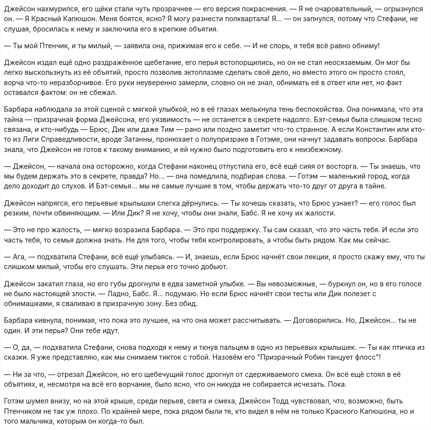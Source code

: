 Джейсон нахмурился, его щёки стали чуть прозрачнее — его версия покраснения. — Я не очаровательный, — огрызнулся он. — Я Красный Капюшон. Меня боятся, ясно? Я могу разнести полквартала! Я… — он запнулся, потому что Стефани, не слушая, бросилась к нему и заключила его в крепкие объятия.

— Ты мой Птенчик, и ты милый, — заявила она, прижимая его к себе. — И не спорь, я тебя всё равно обниму!

Джейсон издал ещё одно раздражённое щебетание, его перья встопорщились, но он не стал неосязаемым. Он мог бы легко выскользнуть из её объятий, просто позволив эктоплазме сделать своё дело, но вместо этого он просто стоял, ворча что-то неразборчивое. Его руки неуверенно замерли, словно он не знал, обнимать её в ответ или нет, но факт оставался фактом: он не сбежал.

Барбара наблюдала за этой сценой с мягкой улыбкой, но в её глазах мелькнула тень беспокойства. Она понимала, что эта тайна — призрачная форма Джейсона, его уязвимость — не останется в секрете надолго. Бэт-семья была слишком тесно связана, и кто-нибудь — Брюс, Дик или даже Тим — рано или поздно заметит что-то странное. А если Константин или кто-то из Лиги Справедливости, вроде Затанны, пронюхает о полупризраке в Готэме, они начнут задавать вопросы. Барбара знала, что Джейсон не готов к такому вниманию, и ей нужно было подготовить его к неизбежному.

— Джейсон, — начала она осторожно, когда Стефани наконец отпустила его, всё ещё сияя от восторга. — Ты знаешь, что мы будем держать это в секрете, правда? Но… — она помедлила, подбирая слова. — Готэм — маленький город, когда дело доходит до слухов. И Бэт-семья… мы не самые лучшие в том, чтобы держать что-то друг от друга в тайне.

Джейсон напрягся, его перьевые крылышки слегка дёрнулись. — Ты хочешь сказать, что Брюс узнает? — его голос был резким, почти обвиняющим. — Или Дик? Я не хочу, чтобы они знали, Бабс. Я не хочу их жалости.

— Это не про жалость, — мягко возразила Барбара. — Это про поддержку. Ты сам сказал, что это часть тебя. И если это часть тебя, то семья должна знать. Не для того, чтобы тебя контролировать, а чтобы быть рядом. Как мы сейчас.

— Ага, — подхватила Стефани, всё ещё улыбаясь. — И, знаешь, если Брюс начнёт свои лекции, я просто скажу ему, что ты слишком милый, чтобы его слушать. Эти перья его точно добьют.

Джейсон закатил глаза, но его губы дрогнули в едва заметной улыбке. — Вы невозможные, — буркнул он, но в его голосе не было настоящей злости. — Ладно, Бабс. Я… подумаю. Но если Брюс начнёт свои тесты или Дик полезет с обнимашками, я сваливаю в призрачную зону. Без обид.

Барбара кивнула, понимая, что пока это лучшее, на что она может рассчитывать. — Договорились. Но, Джейсон… ты не один. И эти перья? Они тебе идут.

— О, да, — подхватила Стефани, снова подходя к нему и ткнув пальцем в одно из перьевых крылышек. — Ты как птичка из сказки. Я уже представляю, как мы снимаем тикток с тобой. Назовём его "Призрачный Робин танцует флосс"!

— Ни за что, — отрезал Джейсон, но его щебечущий голос дрогнул от сдерживаемого смеха. Он всё ещё стоял в её объятиях, и, несмотря на всё его ворчание, было ясно, что он никуда не собирается исчезать. Пока.

Готэм шумел внизу, но на этой крыше, среди перьев, света и смеха, Джейсон Тодд чувствовал, что, возможно, быть Птенчиком не так уж плохо. По крайней мере, пока рядом были те, кто видел в нём не только Красного Капюшона, но и того мальчика, которым он когда-то был.
